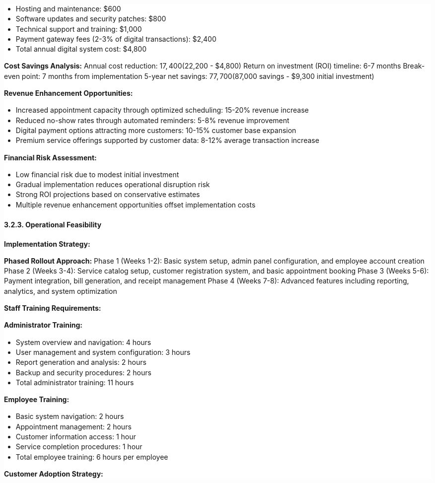 - Hosting and maintenance: $600
- Software updates and security patches: $800
- Technical support and training: $1,000
- Payment gateway fees (2-3% of digital transactions): $2,400
- Total annual digital system cost: $4,800

**Cost Savings Analysis:**
Annual cost reduction: $17,400 ($22,200 - $4,800)
Return on investment (ROI) timeline: 6-7 months
Break-even point: 7 months from implementation
5-year net savings: $77,700 ($87,000 savings - $9,300 initial investment)

**Revenue Enhancement Opportunities:**

- Increased appointment capacity through optimized scheduling: 15-20% revenue increase
- Reduced no-show rates through automated reminders: 5-8% revenue improvement
- Digital payment options attracting more customers: 10-15% customer base expansion
- Premium service offerings supported by customer data: 8-12% average transaction increase

**Financial Risk Assessment:**

- Low financial risk due to modest initial investment
- Gradual implementation reduces operational disruption risk
- Strong ROI projections based on conservative estimates
- Multiple revenue enhancement opportunities offset implementation costs

#### 3.2.3. Operational Feasibility

**Implementation Strategy:**

**Phased Rollout Approach:**
Phase 1 (Weeks 1-2): Basic system setup, admin panel configuration, and employee account creation
Phase 2 (Weeks 3-4): Service catalog setup, customer registration system, and basic appointment booking
Phase 3 (Weeks 5-6): Payment integration, bill generation, and receipt management
Phase 4 (Weeks 7-8): Advanced features including reporting, analytics, and system optimization

**Staff Training Requirements:**

**Administrator Training:**

- System overview and navigation: 4 hours
- User management and system configuration: 3 hours
- Report generation and analysis: 2 hours
- Backup and security procedures: 2 hours
- Total administrator training: 11 hours

**Employee Training:**

- Basic system navigation: 2 hours
- Appointment management: 2 hours
- Customer information access: 1 hour
- Service completion procedures: 1 hour
- Total employee training: 6 hours per employee

**Customer Adoption Strategy:**
